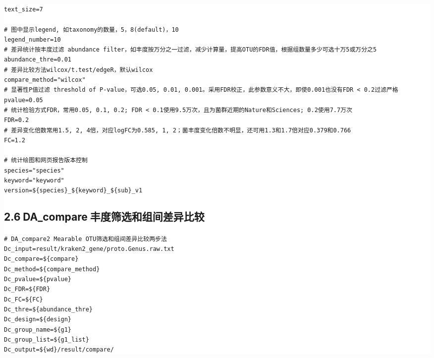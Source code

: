 	text_size=7

	# 图中显示legend, 如taxonomy的数量，5，8(default)，10
	legend_number=10
	# 差异统计按丰度过滤 abundance filter，如丰度按万分之一过滤，减少计算量，提高OTU的FDR值，根据组数量多少可选十万5或万分之5
	abundance_thre=0.01
	# 差异比较方法wilcox/t.test/edgeR，默认wilcox
	compare_method="wilcox"
	# 显著性P值过滤 threshold of P-value，可选0.05, 0.01, 0.001。采用FDR校正，此参数意义不大，即使0.001也没有FDR < 0.2过滤严格
	pvalue=0.05
	# 统计检验方式FDR，常用0.05, 0.1, 0.2; FDR < 0.1使用9.5万次，且为菌群近期的Nature和Sciences; 0.2使用7.7万次
	FDR=0.2
	# 差异变化倍数常用1.5, 2, 4倍，对应logFC为0.585, 1, 2；菌丰度变化倍数不明显，还可用1.3和1.7倍对应0.379和0.766
	FC=1.2

	# 统计绘图和网页报告版本控制
	species="species"
	keyword="keyword"
	version=${species}_${keyword}_${sub}_v1

## 2.6 DA_compare 丰度筛选和组间差异比较
	# DA_compare2 Mearable OTU筛选和组间差异比较两步法
	Dc_input=result/kraken2_gene/proto.Genus.raw.txt
	Dc_compare=${compare}
	Dc_method=${compare_method}
	Dc_pvalue=${pvalue}
	Dc_FDR=${FDR}
	Dc_FC=${FC}
	Dc_thre=${abundance_thre}
	Dc_design=${design}
	Dc_group_name=${g1}
	Dc_group_list=${g1_list}
	Dc_output=${wd}/result/compare/

